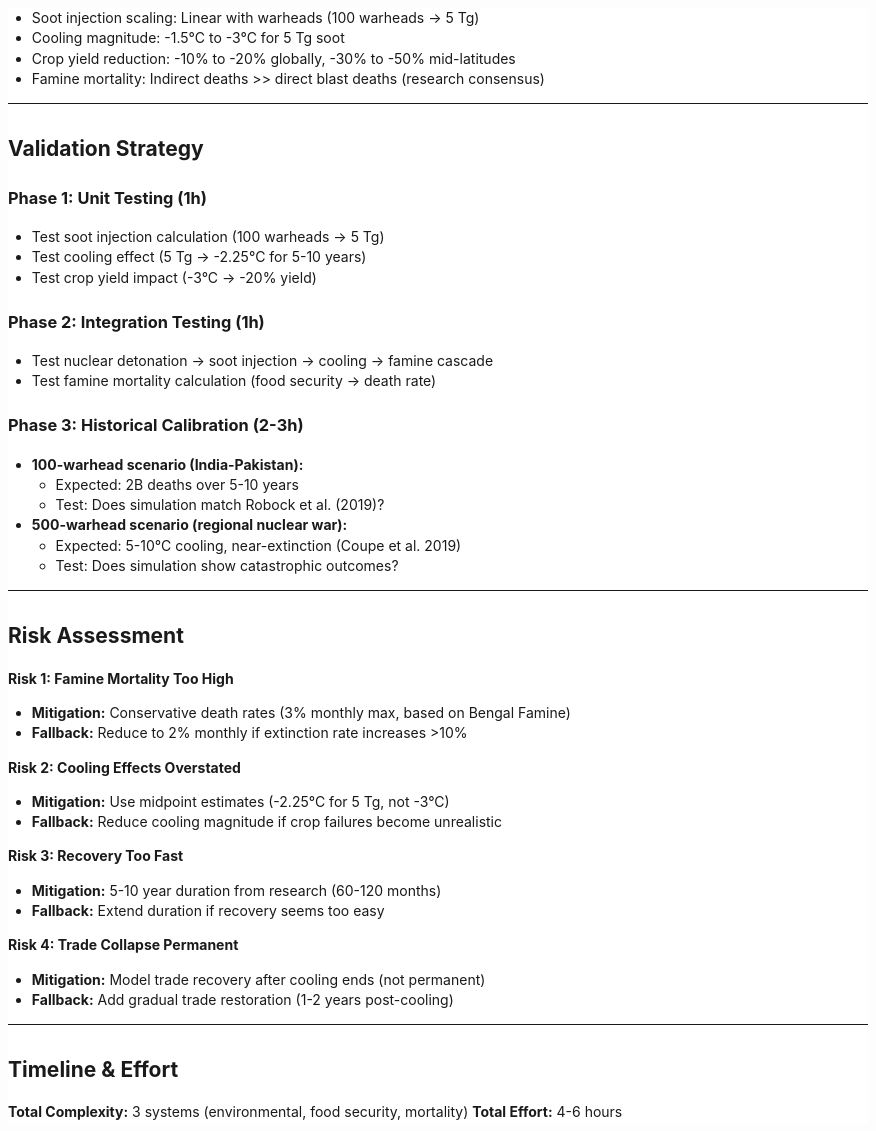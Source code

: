 - Soot injection scaling: Linear with warheads (100 warheads → 5 Tg)
- Cooling magnitude: -1.5°C to -3°C for 5 Tg soot
- Crop yield reduction: -10% to -20% globally, -30% to -50% mid-latitudes
- Famine mortality: Indirect deaths >> direct blast deaths (research consensus)

---

## Validation Strategy

### Phase 1: Unit Testing (1h)
- Test soot injection calculation (100 warheads → 5 Tg)
- Test cooling effect (5 Tg → -2.25°C for 5-10 years)
- Test crop yield impact (-3°C → -20% yield)

### Phase 2: Integration Testing (1h)
- Test nuclear detonation → soot injection → cooling → famine cascade
- Test famine mortality calculation (food security → death rate)

### Phase 3: Historical Calibration (2-3h)
- **100-warhead scenario (India-Pakistan):**
  - Expected: 2B deaths over 5-10 years
  - Test: Does simulation match Robock et al. (2019)?
- **500-warhead scenario (regional nuclear war):**
  - Expected: 5-10°C cooling, near-extinction (Coupe et al. 2019)
  - Test: Does simulation show catastrophic outcomes?

---

## Risk Assessment

**Risk 1: Famine Mortality Too High**
- **Mitigation:** Conservative death rates (3% monthly max, based on Bengal Famine)
- **Fallback:** Reduce to 2% monthly if extinction rate increases >10%

**Risk 2: Cooling Effects Overstated**
- **Mitigation:** Use midpoint estimates (-2.25°C for 5 Tg, not -3°C)
- **Fallback:** Reduce cooling magnitude if crop failures become unrealistic

**Risk 3: Recovery Too Fast**
- **Mitigation:** 5-10 year duration from research (60-120 months)
- **Fallback:** Extend duration if recovery seems too easy

**Risk 4: Trade Collapse Permanent**
- **Mitigation:** Model trade recovery after cooling ends (not permanent)
- **Fallback:** Add gradual trade restoration (1-2 years post-cooling)

---

## Timeline & Effort

**Total Complexity:** 3 systems (environmental, food security, mortality)
**Total Effort:** 4-6 hours
